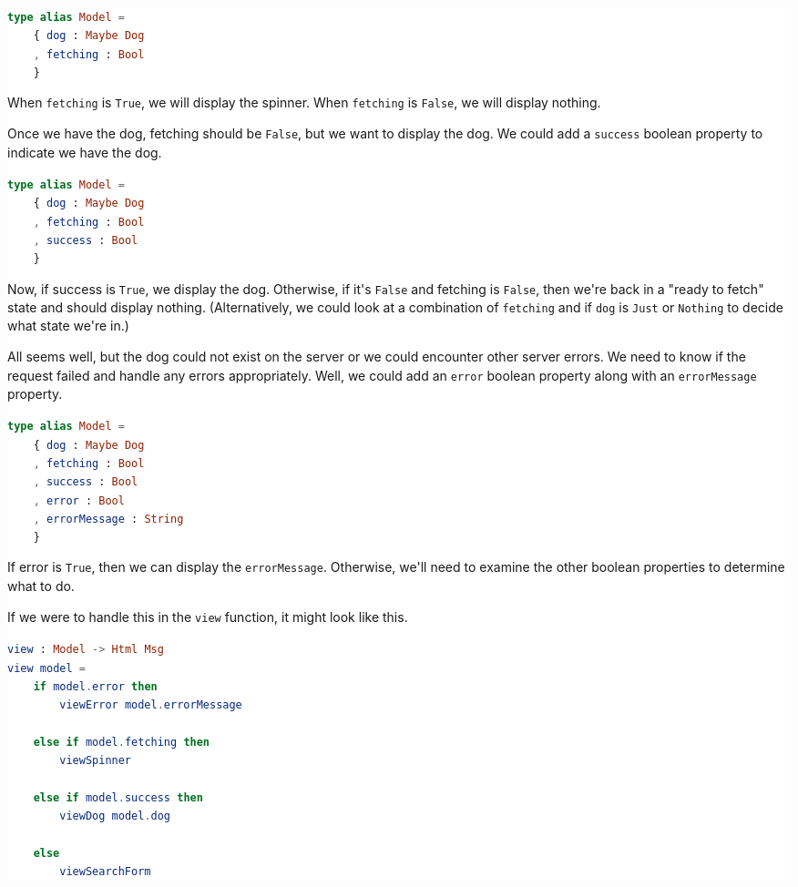 ```elm
type alias Model =
    { dog : Maybe Dog
    , fetching : Bool
    }
```

When `fetching` is `True`, we will display the spinner. When `fetching` is `False`,
we will display nothing.

Once we have the dog, fetching should be `False`, but we want to display the
dog. We could add a `success` boolean property to indicate we have the dog.

```elm
type alias Model =
    { dog : Maybe Dog
    , fetching : Bool
    , success : Bool
    }
```

Now, if success is `True`, we display the dog. Otherwise, if it's `False` and
fetching is `False`, then we're back in a "ready to fetch" state and should
display nothing. (Alternatively, we could look at a combination of `fetching`
and if `dog` is `Just` or `Nothing` to decide what state we're in.)

All seems well, but the dog could not exist on the server or we could encounter
other server errors. We need to know if the request failed and handle any errors
appropriately. Well, we could add an `error` boolean property along with an
`errorMessage` property.

```elm
type alias Model =
    { dog : Maybe Dog
    , fetching : Bool
    , success : Bool
    , error : Bool
    , errorMessage : String
    }
```

If error is `True`, then we can display the `errorMessage`. Otherwise, we'll need to
examine the other boolean properties to determine what to do.

If we were to handle this in the `view` function, it might look like this.

```elm
view : Model -> Html Msg
view model =
    if model.error then
        viewError model.errorMessage

    else if model.fetching then
        viewSpinner

    else if model.success then
        viewDog model.dog

    else
        viewSearchForm
```
